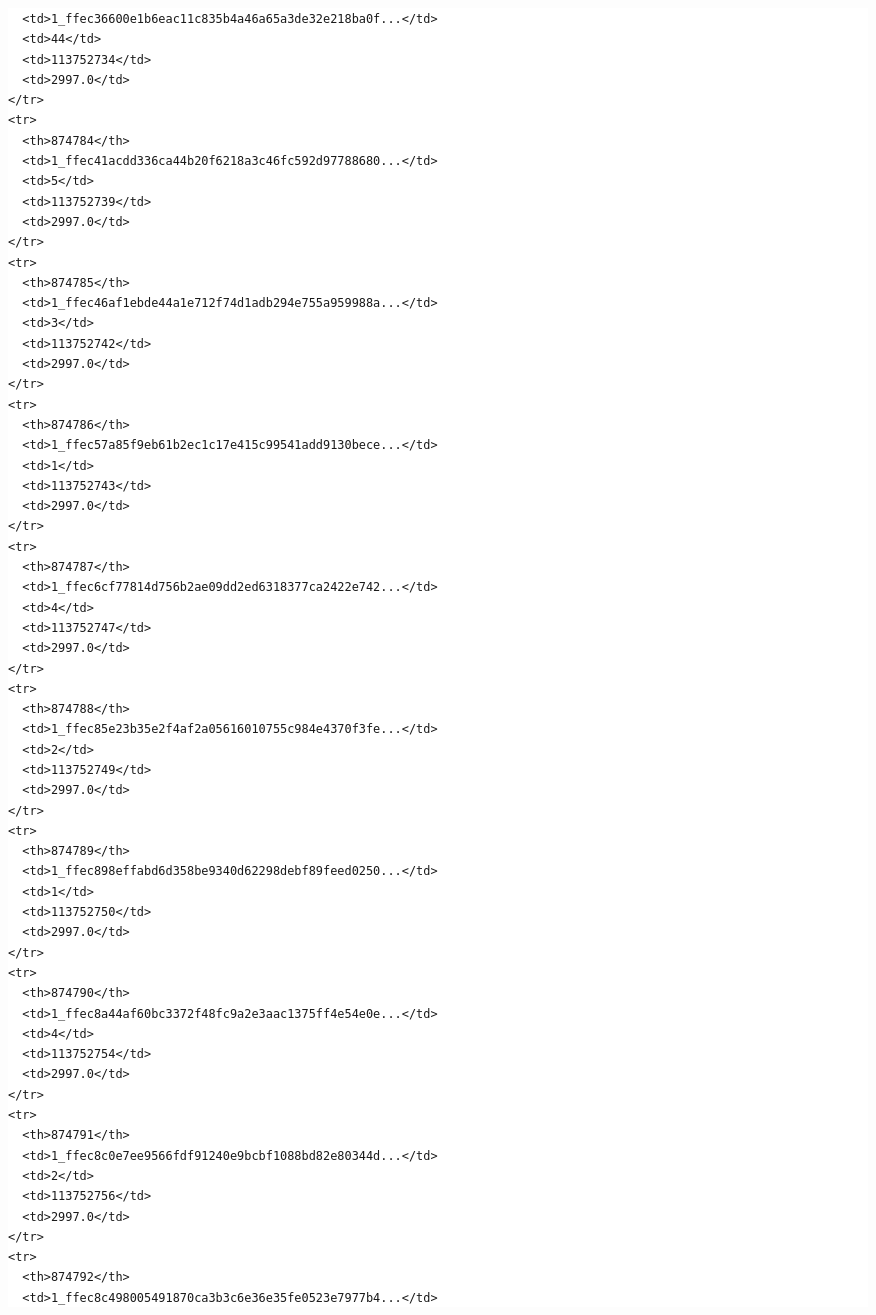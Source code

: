       <td>1_ffec36600e1b6eac11c835b4a46a65a3de32e218ba0f...</td>
      <td>44</td>
      <td>113752734</td>
      <td>2997.0</td>
    </tr>
    <tr>
      <th>874784</th>
      <td>1_ffec41acdd336ca44b20f6218a3c46fc592d97788680...</td>
      <td>5</td>
      <td>113752739</td>
      <td>2997.0</td>
    </tr>
    <tr>
      <th>874785</th>
      <td>1_ffec46af1ebde44a1e712f74d1adb294e755a959988a...</td>
      <td>3</td>
      <td>113752742</td>
      <td>2997.0</td>
    </tr>
    <tr>
      <th>874786</th>
      <td>1_ffec57a85f9eb61b2ec1c17e415c99541add9130bece...</td>
      <td>1</td>
      <td>113752743</td>
      <td>2997.0</td>
    </tr>
    <tr>
      <th>874787</th>
      <td>1_ffec6cf77814d756b2ae09dd2ed6318377ca2422e742...</td>
      <td>4</td>
      <td>113752747</td>
      <td>2997.0</td>
    </tr>
    <tr>
      <th>874788</th>
      <td>1_ffec85e23b35e2f4af2a05616010755c984e4370f3fe...</td>
      <td>2</td>
      <td>113752749</td>
      <td>2997.0</td>
    </tr>
    <tr>
      <th>874789</th>
      <td>1_ffec898effabd6d358be9340d62298debf89feed0250...</td>
      <td>1</td>
      <td>113752750</td>
      <td>2997.0</td>
    </tr>
    <tr>
      <th>874790</th>
      <td>1_ffec8a44af60bc3372f48fc9a2e3aac1375ff4e54e0e...</td>
      <td>4</td>
      <td>113752754</td>
      <td>2997.0</td>
    </tr>
    <tr>
      <th>874791</th>
      <td>1_ffec8c0e7ee9566fdf91240e9bcbf1088bd82e80344d...</td>
      <td>2</td>
      <td>113752756</td>
      <td>2997.0</td>
    </tr>
    <tr>
      <th>874792</th>
      <td>1_ffec8c498005491870ca3b3c6e36e35fe0523e7977b4...</td>